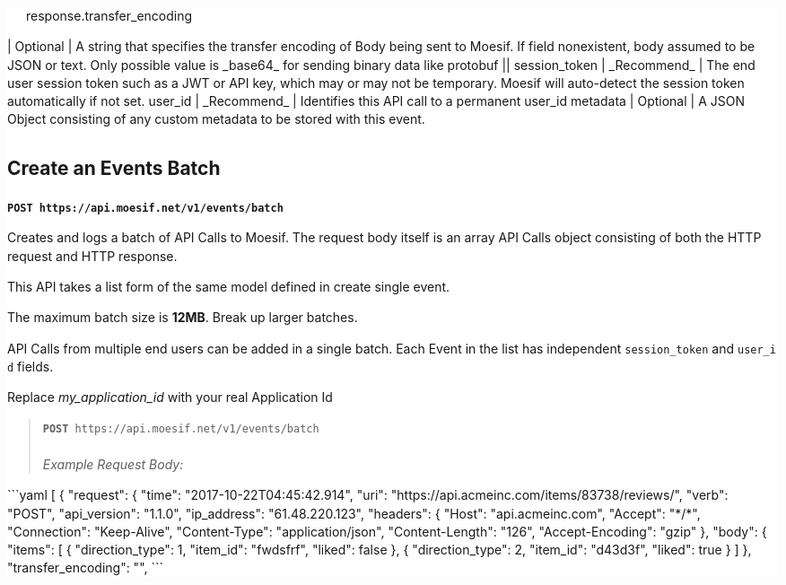<p style="margin-left:1.5em">response.transfer_encoding</p> | Optional | A string that specifies the transfer encoding of Body being sent to Moesif. If field nonexistent, body assumed to be JSON or text. Only possible value is _base64_ for sending binary data like protobuf
||
session_token | _Recommend_ | The end user session token such as a JWT or API key, which may or may not be temporary. Moesif will auto-detect the session token automatically if not set.
user_id | _Recommend_ | Identifies this API call to a permanent user_id
metadata | Optional | A JSON Object consisting of any custom metadata to be stored with this event.


## Create an Events Batch

**`POST https://api.moesif.net/v1/events/batch`**

Creates and logs a batch of API Calls to Moesif.
The request body itself is an array API Calls object consisting of both the HTTP request and HTTP response.

This API takes a list form of the same model defined in create single event.

The maximum batch size is **12MB**. Break up larger batches.

API Calls from multiple end users can be added in a single batch. Each Event in the list has independent `session_token` and `user_id` fields.


<aside class="info">
Replace <i>my_application_id</i> with your real Application Id
</aside>

<blockquote class="lang-specific yaml">
<code><b>POST</b> https://api.moesif.net/v1/events/batch</code>
<br><br><i>Example Request Body:</i><br>
</blockquote>
```yaml
  [
    {
        "request": {
          "time": "2017-10-22T04:45:42.914",
          "uri": "https://api.acmeinc.com/items/83738/reviews/",
          "verb": "POST",
          "api_version": "1.1.0",
          "ip_address": "61.48.220.123",
          "headers": {
            "Host": "api.acmeinc.com",
            "Accept": "*/*",
            "Connection": "Keep-Alive",
            "Content-Type": "application/json",
            "Content-Length": "126",
            "Accept-Encoding": "gzip"
          },
          "body": {
            "items": [
              {
                "direction_type": 1,
                "item_id": "fwdsfrf",
                "liked": false
              },
              {
                "direction_type": 2,
                "item_id": "d43d3f",
                "liked": true
              }
            ]
          },
          "transfer_encoding": "",
```